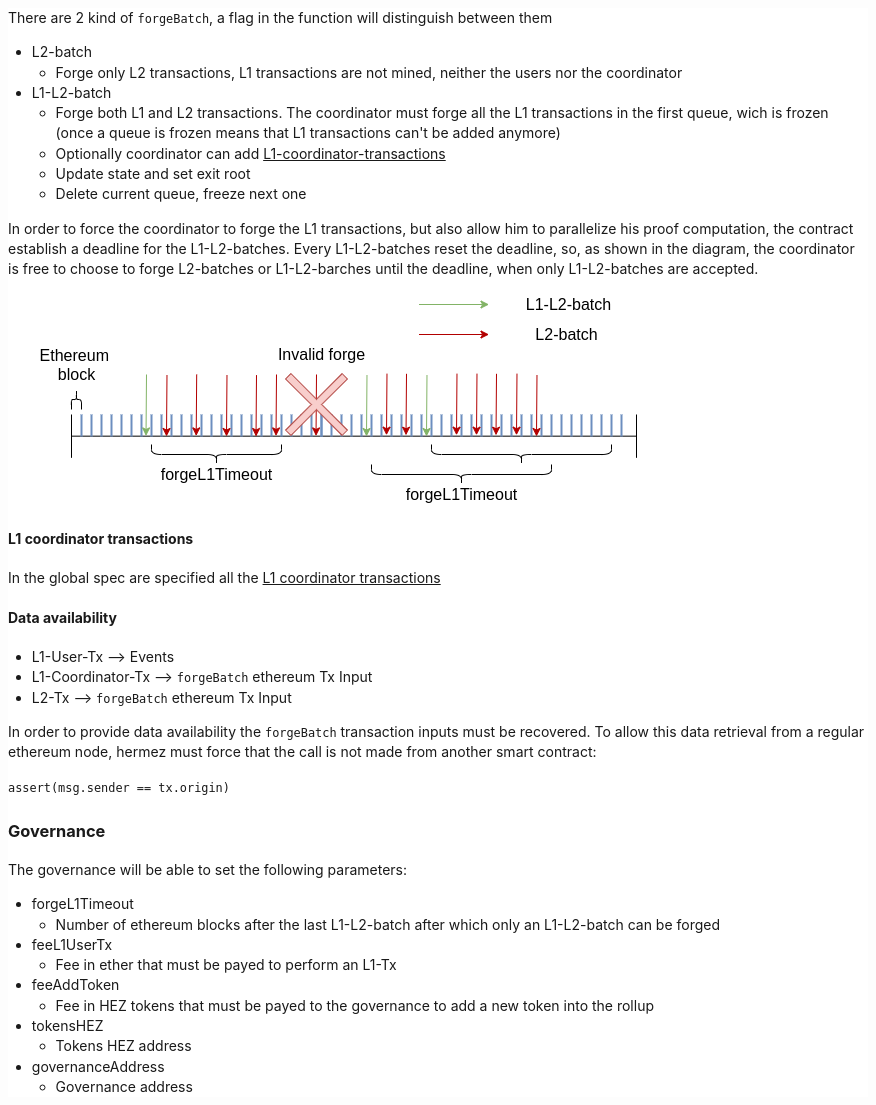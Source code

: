 
There are 2 kind of `forgeBatch`, a flag in the function will distinguish between them
- L2-batch
    - Forge only L2 transactions, L1 transactions are not mined, neither the users nor the coordinator
- L1-L2-batch
    - Forge both L1 and L2 transactions. The coordinator must forge all the L1 transactions in the first queue, wich is frozen (once a queue is frozen means that L1 transactions can't be added anymore)
    - Optionally coordinator can add [L1-coordinator-transactions](developers/protocol/hermez-protocol/contracts/contracts?id=l1-coordinator-transactions)
    - Update state and set exit root
    - Delete current queue, freeze next one


In order to force the coordinator to forge the L1 transactions, but also allow him to parallelize his proof computation, the contract establish a deadline for the L1-L2-batches. Every L1-L2-batches reset the deadline, so, as shown in the diagram, the coordinator is free to choose to forge L2-batches or L1-L2-barches until the deadline, when only L1-L2-batches are accepted.

![](forgeL1L2.png)

#### L1 coordinator transactions

In the global spec are specified all the [L1 coordinator transactions](developers/protocol/hermez-protocol/protocol?id=l1-coordinator)

#### Data availability


- L1-User-Tx --> Events
- L1-Coordinator-Tx --> `forgeBatch` ethereum Tx Input
- L2-Tx --> `forgeBatch` ethereum Tx Input
   
  
In order to provide data availability the `forgeBatch` transaction inputs must be recovered. To allow this data retrieval from a regular ethereum node, hermez must force that the call is not made from another smart contract:

```
assert(msg.sender == tx.origin)

```

### Governance

The governance will be able to set the following parameters:
- forgeL1Timeout
  -  Number of ethereum blocks after the last L1-L2-batch after which only an L1-L2-batch can be forged
- feeL1UserTx
  - Fee in ether that must be payed to perform an L1-Tx
- feeAddToken
  - Fee in HEZ tokens that must be payed to the governance to add a new token into the rollup
- tokensHEZ
  - Tokens HEZ address
- governanceAddress
  - Governance address
